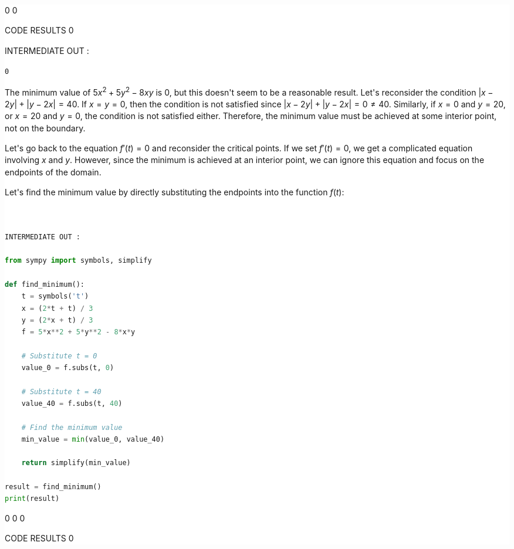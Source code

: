 0
0

CODE RESULTS 0

INTERMEDIATE OUT :
```output
0
```
The minimum value of $5x^2+5y^2-8xy$ is 0, but this doesn't seem to be a reasonable result. Let's reconsider the condition $|x-2y| + |y-2x| = 40$. If $x=y=0$, then the condition is not satisfied since $|x-2y| + |y-2x| = 0 \neq 40$. Similarly, if $x=0$ and $y=20$, or $x=20$ and $y=0$, the condition is not satisfied either. Therefore, the minimum value must be achieved at some interior point, not on the boundary.

Let's go back to the equation $f'(t) = 0$ and reconsider the critical points. If we set $f'(t) = 0$, we get a complicated equation involving $x$ and $y$. However, since the minimum is achieved at an interior point, we can ignore this equation and focus on the endpoints of the domain.

Let's find the minimum value by directly substituting the endpoints into the function $f(t)$:

```python


INTERMEDIATE OUT :

from sympy import symbols, simplify

def find_minimum():
    t = symbols('t')
    x = (2*t + t) / 3
    y = (2*x + t) / 3
    f = 5*x**2 + 5*y**2 - 8*x*y

    # Substitute t = 0
    value_0 = f.subs(t, 0)

    # Substitute t = 40
    value_40 = f.subs(t, 40)

    # Find the minimum value
    min_value = min(value_0, value_40)

    return simplify(min_value)

result = find_minimum()
print(result)
```

0
0
0

CODE RESULTS 0
